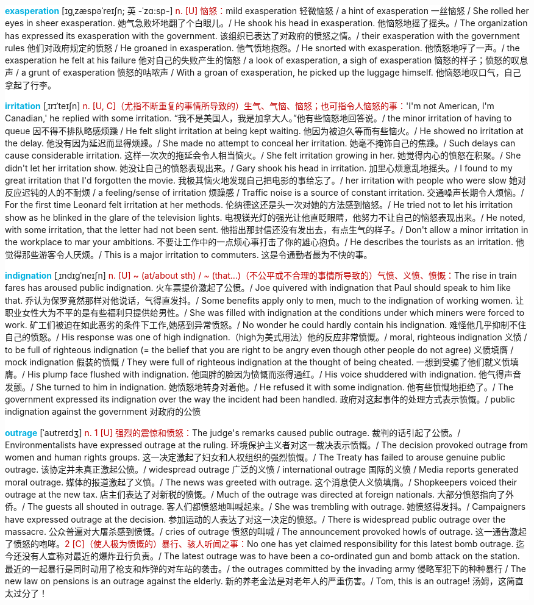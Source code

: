 <font color="sky blue">**exasperation**</font> [ɪgˌzæspəˈreɪʃn; 英 -ˈzɑ:sp-]
<font color="#c00000">n. [U] 恼怒：</font>mild exasperation 轻微恼怒 / a hint of exasperation 一丝恼怒 / She rolled her eyes in sheer exasperation. 她气急败坏地翻了个白眼儿。/ He shook his head in exasperation. 他恼怒地摇了摇头。/ The organization has expressed its exasperation with the government. 该组织已表达了对政府的愤怒之情。/ their exasperation with the government rules 他们对政府规定的愤怒 / He groaned in exasperation. 他气愤地抱怨。/ He snorted with exasperation. 他愤怒地哼了一声。/ the exasperation he felt at his failure 他对自己的失败产生的恼怒 / a look of exasperation, a sigh of exasperation 恼怒的样子；愤怒的叹息声 / a grunt of exasperation 愤怒的咕哝声 / With a groan of exasperation, he picked up the luggage himself. 他恼怒地叹口气，自己拿起了行李。
           
<font color="sky blue">**irritation**</font> [ˌɪrɪˈteɪʃn]
<font color="#c00000">n. [U, C]（尤指不断重复的事情所导致的）生气、气恼、恼怒；也可指令人恼怒的事：</font>'I'm not American, I'm Canadian,' he replied with some irritation. “我不是美国人，我是加拿大人。”他有些恼怒地回答说。/ the minor irritation of having to queue 因不得不排队略感烦躁 / He felt slight irritation at being kept waiting. 他因为被迫久等而有些恼火。/ He showed no irritation at the delay. 他没有因为延迟而显得烦躁。/ She made no attempt to conceal her irritation. 她毫不掩饰自己的焦躁。/ Such delays can cause considerable irritation. 这样一次次的拖延会令人相当恼火。/ She felt irritation growing in her. 她觉得内心的愤怒在积聚。/ She didn't let her irritation show. 她没让自己的愤怒表现出来。/ Gary shook his head in irritation. 加里心烦意乱地摇头。/ I found to my great irritation that I'd forgotten the movie. 我极其恼火地发现自己把电影的事给忘了。/ her irritation with people who were slow 她对反应迟钝的人的不耐烦 / a feeling/sense of irritation 烦躁感 / Traffic noise is a source of constant irritation. 交通噪声长期令人烦恼。/ For the first time Leonard felt irritation at her methods. 伦纳德这还是头一次对她的方法感到恼怒。/ He tried not to let his irritation show as he blinked in the glare of the television lights. 电视镁光灯的强光让他直眨眼睛，他努力不让自己的恼怒表现出来。/ He noted, with some irritation, that the letter had not been sent. 他指出那封信还没有发出去，有点生气的样子。/ Don't allow a minor irritation in the workplace to mar your ambitions. 不要让工作中的一点烦心事打击了你的雄心抱负。/ He describes the tourists as an irritation. 他觉得那些游客令人厌烦。/ This is a major irritation to commuters. 这是令通勤者最为不快的事。

<font color="sky blue">**indignation**</font> [ˌɪndɪgˈneɪʃn]
<font color="#c00000">n. [U] ~ (at/about sth) / ~ (that…)（不公平或不合理的事情所导致的）气愤、义愤、愤慨：</font>The rise in train fares has aroused public indignation. 火车票提价激起了公愤。/ Joe quivered with indignation that Paul should speak to him like that. 乔认为保罗竟然那样对他说话，气得直发抖。/ Some benefits apply only to men, much to the indignation of working women. 让职业女性大为不平的是有些福利只提供给男性。/ She was filled with indignation at the conditions under which miners were forced to work. 矿工们被迫在如此恶劣的条件下工作,她感到异常愤怒。/ No wonder he could hardly contain his indignation. 难怪他几乎抑制不住自己的愤怒。/ His response was one of high indignation.（high为美式用法）他的反应非常愤慨。/ moral, righteous indignation 义愤 / to be full of righteous indignation (= the belief that you are right to be angry even though other people do not agree) 义愤填膺 / mock indignation 假装的愤慨 / They were full of righteous indignation at the thought of being cheated. 一想到受骗了他们就义愤填膺。/ His plump face flushed with indignation. 他圆胖的脸因为愤慨而涨得通红。/ His voice shuddered with indignation. 他气得声音发颤。/ She turned to him in indignation. 她愤怒地转身对着他。/ He refused it with some indignation. 他有些愤慨地拒绝了。/ The government expressed its indignation over the way the incident had been handled. 政府对这起事件的处理方式表示愤慨。/ public indignation against the government 对政府的公愤
           
<font color="sky blue">**outrage**</font> [ˈaʊtreɪdʒ]
<font color="#c00000">n. 1 [U] 强烈的震惊和愤怒：</font>The judge's remarks caused public outrage. 裁判的话引起了公愤。/ Environmentalists have expressed outrage at the ruling. 环境保护主义者对这一裁决表示愤慨。/ The decision provoked outrage from women and human rights groups. 这一决定激起了妇女和人权组织的强烈愤慨。/ The Treaty has failed to arouse genuine public outrage. 该协定并未真正激起公愤。/ widespread outrage 广泛的义愤 / international outrage 国际的义愤 / Media reports generated moral outrage. 媒体的报道激起了义愤。/ The news was greeted with outrage. 这个消息使人义愤填膺。/ Shopkeepers voiced their outrage at the new tax. 店主们表达了对新税的愤慨。/ Much of the outrage was directed at foreign nationals. 大部分愤怒指向了外侨。/ The guests all shouted in outrage. 客人们都愤怒地叫喊起来。/ She was trembling with outrage. 她愤怒得发抖。/ Campaigners have expressed outrage at the decision. 参加运动的人表达了对这一决定的愤怒。/ There is widespread public outrage over the massacre. 公众普遍对大屠杀感到愤慨。/ cries of outrage 愤怒的叫喊 / The announcement provoked howls of outrage. 这一通告激起了愤怒的咆哮。<font color="#c00000">2 [C]（使人极为愤慨的）暴行、骇人听闻之事：</font>No one has yet claimed responsibility for this latest bomb outrage. 迄今还没有人宣称对最近的爆炸丑行负责。/ The latest outrage was to have been a co-ordinated gun and bomb attack on the station. 最近的一起暴行是同时动用了枪支和炸弹的对车站的袭击。/ the outrages committed by the invading army 侵略军犯下的种种暴行 / The new law on pensions is an outrage against the elderly. 新的养老金法是对老年人的严重伤害。/ Tom, this is an outrage! 汤姆，这简直太过分了！
                      